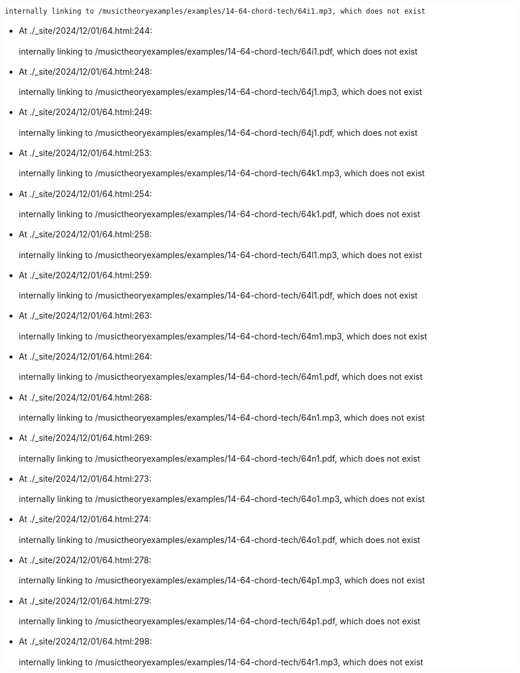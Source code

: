     internally linking to /musictheoryexamples/examples/14-64-chord-tech/64i1.mp3, which does not exist

-   At ./\_site/2024/12/01/64.html:244:

    internally linking to /musictheoryexamples/examples/14-64-chord-tech/64i1.pdf, which does not exist

-   At ./\_site/2024/12/01/64.html:248:

    internally linking to /musictheoryexamples/examples/14-64-chord-tech/64j1.mp3, which does not exist

-   At ./\_site/2024/12/01/64.html:249:

    internally linking to /musictheoryexamples/examples/14-64-chord-tech/64j1.pdf, which does not exist

-   At ./\_site/2024/12/01/64.html:253:

    internally linking to /musictheoryexamples/examples/14-64-chord-tech/64k1.mp3, which does not exist

-   At ./\_site/2024/12/01/64.html:254:

    internally linking to /musictheoryexamples/examples/14-64-chord-tech/64k1.pdf, which does not exist

-   At ./\_site/2024/12/01/64.html:258:

    internally linking to /musictheoryexamples/examples/14-64-chord-tech/64l1.mp3, which does not exist

-   At ./\_site/2024/12/01/64.html:259:

    internally linking to /musictheoryexamples/examples/14-64-chord-tech/64l1.pdf, which does not exist

-   At ./\_site/2024/12/01/64.html:263:

    internally linking to /musictheoryexamples/examples/14-64-chord-tech/64m1.mp3, which does not exist

-   At ./\_site/2024/12/01/64.html:264:

    internally linking to /musictheoryexamples/examples/14-64-chord-tech/64m1.pdf, which does not exist

-   At ./\_site/2024/12/01/64.html:268:

    internally linking to /musictheoryexamples/examples/14-64-chord-tech/64n1.mp3, which does not exist

-   At ./\_site/2024/12/01/64.html:269:

    internally linking to /musictheoryexamples/examples/14-64-chord-tech/64n1.pdf, which does not exist

-   At ./\_site/2024/12/01/64.html:273:

    internally linking to /musictheoryexamples/examples/14-64-chord-tech/64o1.mp3, which does not exist

-   At ./\_site/2024/12/01/64.html:274:

    internally linking to /musictheoryexamples/examples/14-64-chord-tech/64o1.pdf, which does not exist

-   At ./\_site/2024/12/01/64.html:278:

    internally linking to /musictheoryexamples/examples/14-64-chord-tech/64p1.mp3, which does not exist

-   At ./\_site/2024/12/01/64.html:279:

    internally linking to /musictheoryexamples/examples/14-64-chord-tech/64p1.pdf, which does not exist

-   At ./\_site/2024/12/01/64.html:298:

    internally linking to /musictheoryexamples/examples/14-64-chord-tech/64r1.mp3, which does not exist
